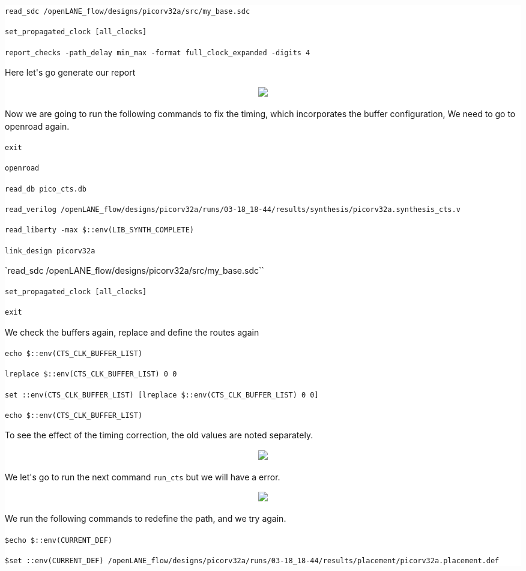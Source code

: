 `read_sdc /openLANE_flow/designs/picorv32a/src/my_base.sdc`

`set_propagated_clock [all_clocks]`

`report_checks -path_delay min_max -format full_clock_expanded -digits 4 `

Here let's go generate our report

<p align="center">
  <img src="https://i.imgur.com/vlYHnMW.jpg" />
</p>

Now we are going to run the following commands to fix the timing, which incorporates the buffer configuration, We need to go to openroad again.

`exit`

`openroad`

`read_db pico_cts.db`

`read_verilog /openLANE_flow/designs/picorv32a/runs/03-18_18-44/results/synthesis/picorv32a.synthesis_cts.v`

`read_liberty -max $::env(LIB_SYNTH_COMPLETE)`

`link_design picorv32a`

`read_sdc /openLANE_flow/designs/picorv32a/src/my_base.sdc``

`set_propagated_clock [all_clocks]`

`exit`

We check the buffers again, replace and define the routes again

`echo $::env(CTS_CLK_BUFFER_LIST)`

`lreplace $::env(CTS_CLK_BUFFER_LIST) 0 0`

`set ::env(CTS_CLK_BUFFER_LIST) [lreplace $::env(CTS_CLK_BUFFER_LIST) 0 0]`

`echo $::env(CTS_CLK_BUFFER_LIST)`

To see the effect of the timing correction, the old values are noted separately.

<p align="center">
  <img src="https://i.imgur.com/hIfHDLv.jpg" />
</p>

We let's go to run the next command `run_cts` but we will have a error.

<p align="center">
  <img src="https://i.imgur.com/1p3olPk.jpg" />
</p>

We run the following commands to redefine the path, and we try again.

`$echo $::env(CURRENT_DEF)`

`$set ::env(CURRENT_DEF) /openLANE_flow/designs/picorv32a/runs/03-18_18-44/results/placement/picorv32a.placement.def`
